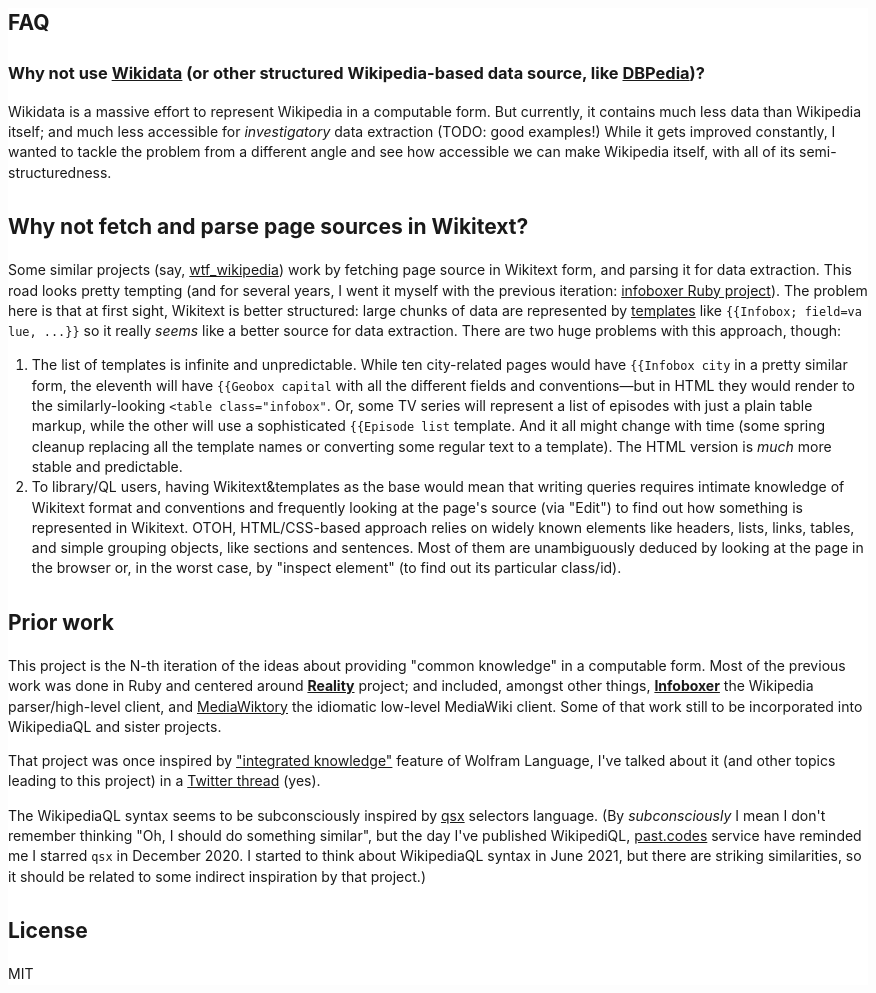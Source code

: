 ## FAQ

### Why not use [Wikidata](https://www.wikidata.org/) (or other structured Wikipedia-based data source, like [DBPedia](https://www.dbpedia.org/))?

Wikidata is a massive effort to represent Wikipedia in a computable form. But currently, it contains much less data than Wikipedia itself; and much less accessible for _investigatory_ data extraction (TODO: good examples!) While it gets improved constantly, I wanted to tackle the problem from a different angle and see how accessible we can make Wikipedia itself, with all of its semi-structuredness.

## Why not fetch and parse page sources in Wikitext?

Some similar projects (say, [wtf_wikipedia](https://github.com/spencermountain/wtf_wikipedia)) work by fetching page source in Wikitext form, and parsing it for data extraction. This road looks pretty tempting (and for several years, I went it myself with the previous iteration: [infoboxer Ruby project](https://github.com/molybdenum-99/infoboxer)). The problem here is that at first sight, Wikitext is better structured: large chunks of data are represented by [templates](https://en.wikipedia.org/wiki/Wikipedia:Templates) like `{{Infobox; field=value, ...}}` so it really _seems_ like a better source for data extraction. There are two huge problems with this approach, though:

1. The list of templates is infinite and unpredictable. While ten city-related pages would have `{{Infobox city` in a pretty similar form, the eleventh will have `{{Geobox capital` with all the different fields and conventions—but in HTML they would render to the similarly-looking `<table class="infobox"`. Or, some TV series will represent a list of episodes with just a plain table markup, while the other will use a sophisticated `{{Episode list` template. And it all might change with time (some spring cleanup replacing all the template names or converting some regular text to a template). The HTML version is _much_ more stable and predictable.
2. To library/QL users, having Wikitext&templates as the base would mean that writing queries requires intimate knowledge of Wikitext format and conventions and frequently looking at the page's source (via "Edit") to find out how something is represented in Wikitext. OTOH, HTML/CSS-based approach relies on widely known elements like headers, lists, links, tables, and simple grouping objects, like sections and sentences. Most of them are unambiguously deduced by looking at the page in the browser or, in the worst case, by "inspect element" (to find out its particular class/id).

## Prior work

This project is the N-th iteration of the ideas about providing "common knowledge" in a computable form. Most of the previous work was done in Ruby and centered around **[Reality](https://github.com/molybdenum-99/reality)** project; and included, amongst other things, **[Infoboxer](https://github.com/molybdenum-99/infoboxer)** the Wikipedia parser/high-level client, and [MediaWiktory](https://github.com/molybdenum-99/mediawiktory) the idiomatic low-level MediaWiki client. Some of that work still to be incorporated into WikipediaQL and sister projects.

That project was once inspired by ["integrated knowledge"](https://www.wolfram.com/knowledgebase/) feature of Wolfram Language, I've talked about it (and other topics leading to this project) in a [Twitter thread](https://twitter.com/zverok/status/1397651367909629953) (yes).

The WikipediaQL syntax seems to be subconsciously inspired by [qsx](https://github.com/danburzo/qsx) selectors language. (By _subconsciously_ I mean I don't remember thinking "Oh, I should do something similar", but the day I've published WikipediQL, [past.codes](https://past.codes/) service have reminded me I starred `qsx` in December 2020. I started to think about WikipediaQL syntax in June 2021, but there are striking similarities, so it should be related to some indirect inspiration by that project.)

## License

MIT
